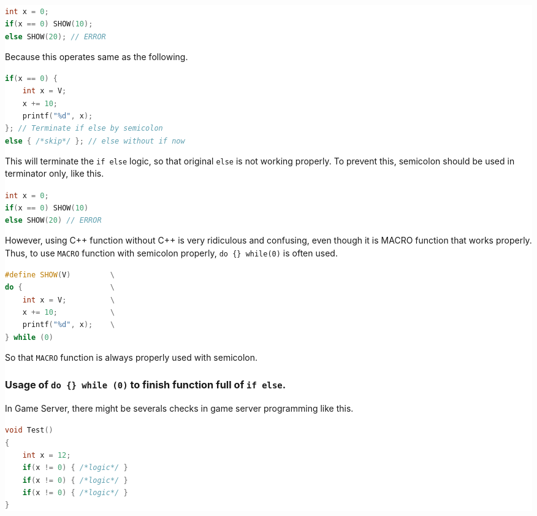 ```cpp
int x = 0; 
if(x == 0) SHOW(10);
else SHOW(20); // ERROR 
```

Because this operates same as the following. 

```cpp
if(x == 0) {					    
	int x = V; 			
	x += 10; 			
	printf("%d", x); 	
}; // Terminate if else by semicolon  
else { /*skip*/ }; // else without if now 
```

This will terminate the `if else` logic, so that original 
`else` is not working properly. To prevent this, semicolon should be used in 
terminator only, like this. 

```cpp
int x = 0; 
if(x == 0) SHOW(10)
else SHOW(20) // ERROR 
```

However, using C++ function without C++ is very ridiculous and confusing, 
even though it is MACRO function that works properly. Thus, to use 
`MACRO` function with semicolon properly, `do {} while(0)` is often used. 

```cpp
#define SHOW(V) 		\
do {					\
	int x = V; 			\
	x += 10; 			\
	printf("%d", x); 	\
} while (0) 
```

So that `MACRO` function is always properly used with semicolon. 

### Usage of `do {} while (0)` to finish function full of `if else`. 

In Game Server, there might be severals checks in game server programming like this. 

```cpp
void Test() 
{
    int x = 12; 
    if(x != 0) { /*logic*/ }
    if(x != 0) { /*logic*/ }
    if(x != 0) { /*logic*/ }
}
```
